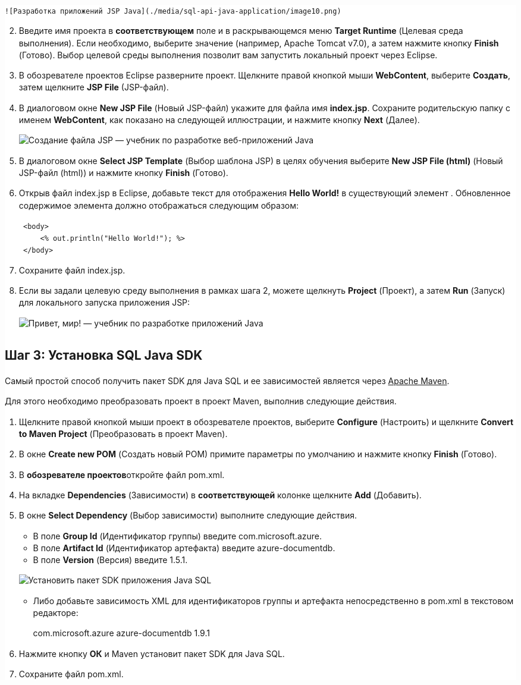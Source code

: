     ![Разработка приложений JSP Java](./media/sql-api-java-application/image10.png)
2. Введите имя проекта в **соответствующем** поле и в раскрывающемся меню **Target Runtime** (Целевая среда выполнения). Если необходимо, выберите значение (например, Apache Tomcat v7.0), а затем нажмите кнопку **Finish** (Готово). Выбор целевой среды выполнения позволит вам запустить локальный проект через Eclipse.
3. В обозревателе проектов Eclipse разверните проект. Щелкните правой кнопкой мыши **WebContent**, выберите **Создать**, затем щелкните **JSP File** (JSP-файл).
4. В диалоговом окне **New JSP File** (Новый JSP-файл) укажите для файла имя **index.jsp**. Сохраните родительскую папку с именем **WebContent**, как показано на следующей иллюстрации, и нажмите кнопку **Next** (Далее).
   
    ![Создание файла JSP — учебник по разработке веб-приложений Java](./media/sql-api-java-application/image11.png)
5. В диалоговом окне **Select JSP Template** (Выбор шаблона JSP) в целях обучения выберите **New JSP File (html)** (Новый JSP-файл (html)) и нажмите кнопку **Finish** (Готово).
6. Открыв файл index.jsp в Eclipse, добавьте текст для отображения **Hello World!** в существующий элемент <body>. Обновленное содержимое элемента <body> должно отображаться следующим образом:
   
        <body>
            <% out.println("Hello World!"); %>
        </body>
7. Сохраните файл index.jsp.
8. Если вы задали целевую среду выполнения в рамках шага 2, можете щелкнуть **Project** (Проект), а затем **Run** (Запуск) для локального запуска приложения JSP:
   
    ![Привет, мир! — учебник по разработке приложений Java](./media/sql-api-java-application/image12.png)

## <a id="InstallSDK"></a>Шаг 3: Установка SQL Java SDK
Самый простой способ получить пакет SDK для Java SQL и ее зависимостей является через [Apache Maven](http://maven.apache.org/).

Для этого необходимо преобразовать проект в проект Maven, выполнив следующие действия.

1. Щелкните правой кнопкой мыши проект в обозревателе проектов, выберите **Configure** (Настроить) и щелкните **Convert to Maven Project** (Преобразовать в проект Maven).
2. В окне **Create new POM** (Создать новый POM) примите параметры по умолчанию и нажмите кнопку **Finish** (Готово).
3. В **обозревателе проектов**откройте файл pom.xml.
4. На вкладке **Dependencies** (Зависимости) в **соответствующей** колонке щелкните **Add** (Добавить).
5. В окне **Select Dependency** (Выбор зависимости) выполните следующие действия.
   
   * В поле **Group Id** (Идентификатор группы) введите com.microsoft.azure.
   * В поле **Artifact Id** (Идентификатор артефакта) введите azure-documentdb.
   * В поле **Version** (Версия) введите 1.5.1.
     
   ![Установить пакет SDK приложения Java SQL](./media/sql-api-java-application/image13.png)
     
   * Либо добавьте зависимость XML для идентификаторов группы и артефакта непосредственно в pom.xml в текстовом редакторе:
     
        <dependency> <groupId>com.microsoft.azure</groupId> <artifactId>azure-documentdb</artifactId> <version>1.9.1</version> </dependency>
6. Нажмите кнопку **ОК** и Maven установит пакет SDK для Java SQL.
7. Сохраните файл pom.xml.
